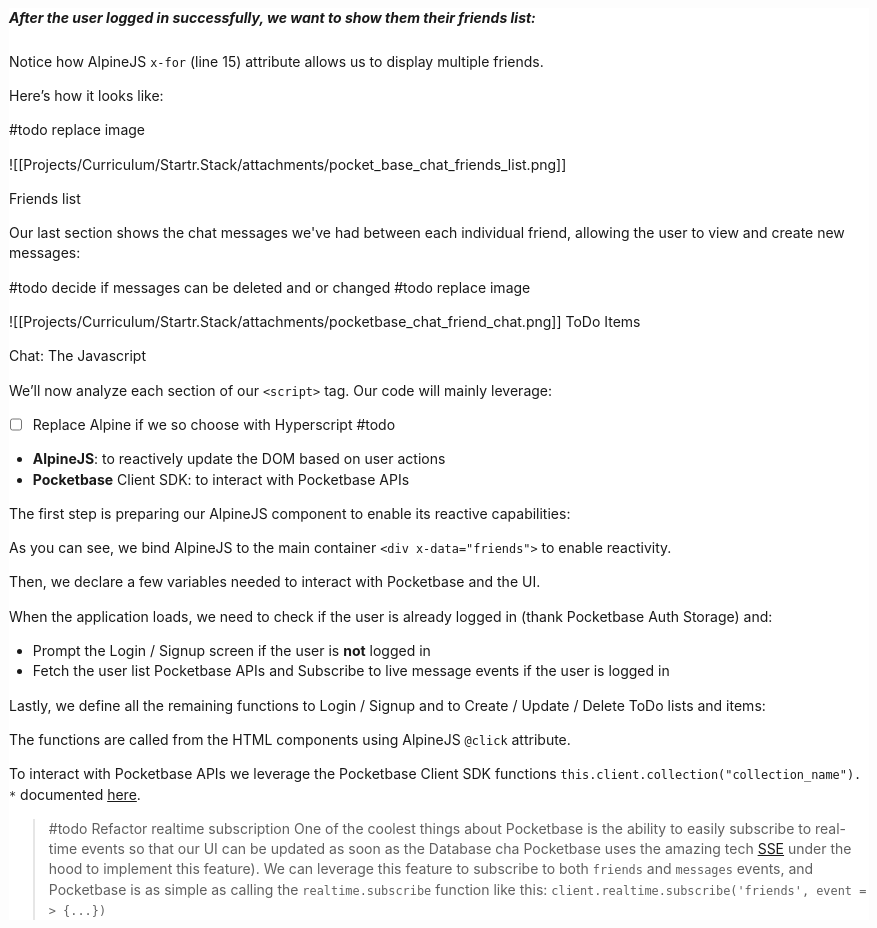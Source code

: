 ##### After the user logged in successfully, we want to show them their  friends list:

Notice how AlpineJS `x-for` (line 15) attribute allows us to display multiple friends.

Here’s how it looks like:

#todo replace image

![[Projects/Curriculum/Startr.Stack/attachments/pocket_base_chat_friends_list.png]]

Friends list

Our last section shows the chat messages we've had between each individual friend, allowing the user to view and create new messages:

#todo decide if messages can be deleted and or changed
#todo replace image

![[Projects/Curriculum/Startr.Stack/attachments/pocketbase_chat_friend_chat.png]]
ToDo Items

Chat: The Javascript

We’ll now analyze each section of our `<script>` tag. Our code will mainly leverage:

- [ ] Replace Alpine if we so choose with Hyperscript
#todo 
- **AlpineJS**: to reactively update the DOM based on user actions
- **Pocketbase** Client SDK: to interact with Pocketbase APIs

The first step is preparing our AlpineJS component to enable its reactive capabilities:

As you can see, we bind AlpineJS to the main container `<div x-data="friends">` to enable reactivity.

Then, we declare a few variables needed to interact with Pocketbase and the UI.

When the application loads, we need to check if the user is already logged in (thank Pocketbase Auth Storage) and:

- Prompt the Login / Signup screen if the user is **not** logged in
- Fetch the user list Pocketbase APIs and Subscribe to live message events if the user is logged in

Lastly, we define all the remaining functions to Login / Signup and to Create / Update / Delete ToDo lists and items:

The functions are called from the HTML components using AlpineJS `@click` attribute.

To interact with Pocketbase APIs we leverage the Pocketbase Client SDK functions `this.client.collection("collection_name").*` documented [here](https://github.com/pocketbase/js-sdk#definitions).

> #todo  Refactor realtime subscription
One of the coolest things about Pocketbase is the ability to easily subscribe to real-time events so that our UI can be updated as soon as the Database cha Pocketbase uses the amazing tech [SSE](https://developer.mozilla.org/en-US/docs/Web/API/Server-sent_events/Using_server-sent_events) under the hood to implement this feature).
We can leverage this feature to subscribe to both `friends` and `messages` events, and  Pocketbase is as simple as calling the `realtime.subscribe` function like this: 
`client.realtime.subscribe('friends', event => {...})` 
